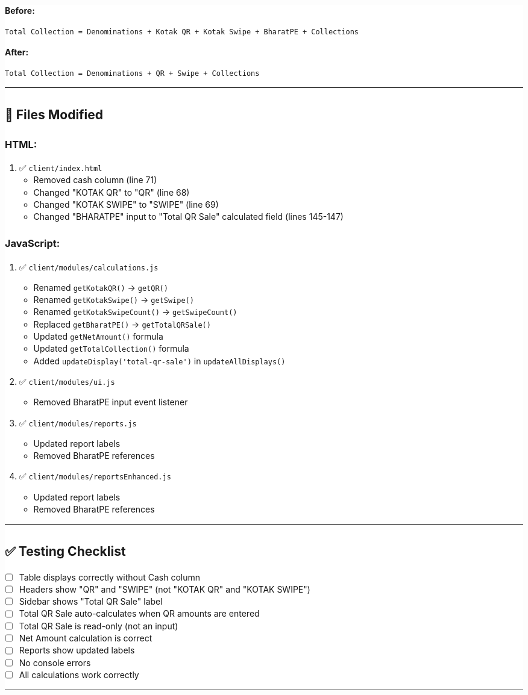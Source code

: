 **Before:**
```
Total Collection = Denominations + Kotak QR + Kotak Swipe + BharatPE + Collections
```

**After:**
```
Total Collection = Denominations + QR + Swipe + Collections
```

---

## 📁 **Files Modified**

### **HTML:**
1. ✅ `client/index.html`
   - Removed cash column (line 71)
   - Changed "KOTAK QR" to "QR" (line 68)
   - Changed "KOTAK SWIPE" to "SWIPE" (line 69)
   - Changed "BHARATPE" input to "Total QR Sale" calculated field (lines 145-147)

### **JavaScript:**
1. ✅ `client/modules/calculations.js`
   - Renamed `getKotakQR()` → `getQR()`
   - Renamed `getKotakSwipe()` → `getSwipe()`
   - Renamed `getKotakSwipeCount()` → `getSwipeCount()`
   - Replaced `getBharatPE()` → `getTotalQRSale()`
   - Updated `getNetAmount()` formula
   - Updated `getTotalCollection()` formula
   - Added `updateDisplay('total-qr-sale')` in `updateAllDisplays()`

2. ✅ `client/modules/ui.js`
   - Removed BharatPE input event listener

3. ✅ `client/modules/reports.js`
   - Updated report labels
   - Removed BharatPE references

4. ✅ `client/modules/reportsEnhanced.js`
   - Updated report labels
   - Removed BharatPE references

---

## ✅ **Testing Checklist**

- [ ] Table displays correctly without Cash column
- [ ] Headers show "QR" and "SWIPE" (not "KOTAK QR" and "KOTAK SWIPE")
- [ ] Sidebar shows "Total QR Sale" label
- [ ] Total QR Sale auto-calculates when QR amounts are entered
- [ ] Total QR Sale is read-only (not an input)
- [ ] Net Amount calculation is correct
- [ ] Reports show updated labels
- [ ] No console errors
- [ ] All calculations work correctly

---